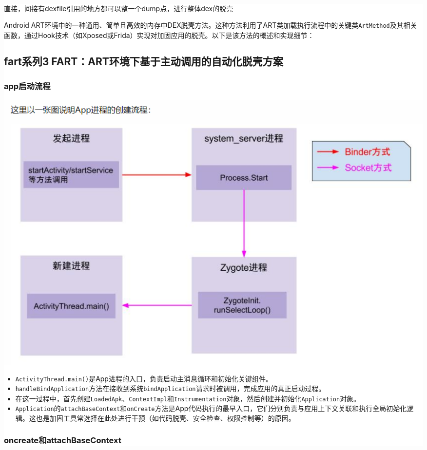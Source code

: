 直接，间接有dexfile引用的地方都可以整一个dump点，进行整体dex的脱壳



Android ART环境中的一种通用、简单且高效的内存中DEX脱壳方法。这种方法利用了ART类加载执行流程中的关键类`ArtMethod`及其相关函数，通过Hook技术（如Xposed或Frida）实现对加固应用的脱壳。以下是该方法的概述和实现细节：



##  fart系列3 FART：ART环境下基于主动调用的自动化脱壳方案 

### app启动流程

![image-20240419150239679](./img/assets/image-20240419150239679.png)


- `ActivityThread.main()`是App进程的入口，负责启动主消息循环和初始化关键组件。
- `handleBindApplication`方法在接收到系统`bindApplication`请求时被调用，完成应用的真正启动过程。
- 在这一过程中，首先创建`LoadedApk`、`ContextImpl`和`Instrumentation`对象，然后创建并初始化`Application`对象。
- `Application`的`attachBaseContext`和`onCreate`方法是App代码执行的最早入口，它们分别负责与应用上下文关联和执行全局初始化逻辑。这也是加固工具常选择在此处进行干预（如代码脱壳、安全检查、权限控制等）的原因。

### oncreate和attachBaseContext


